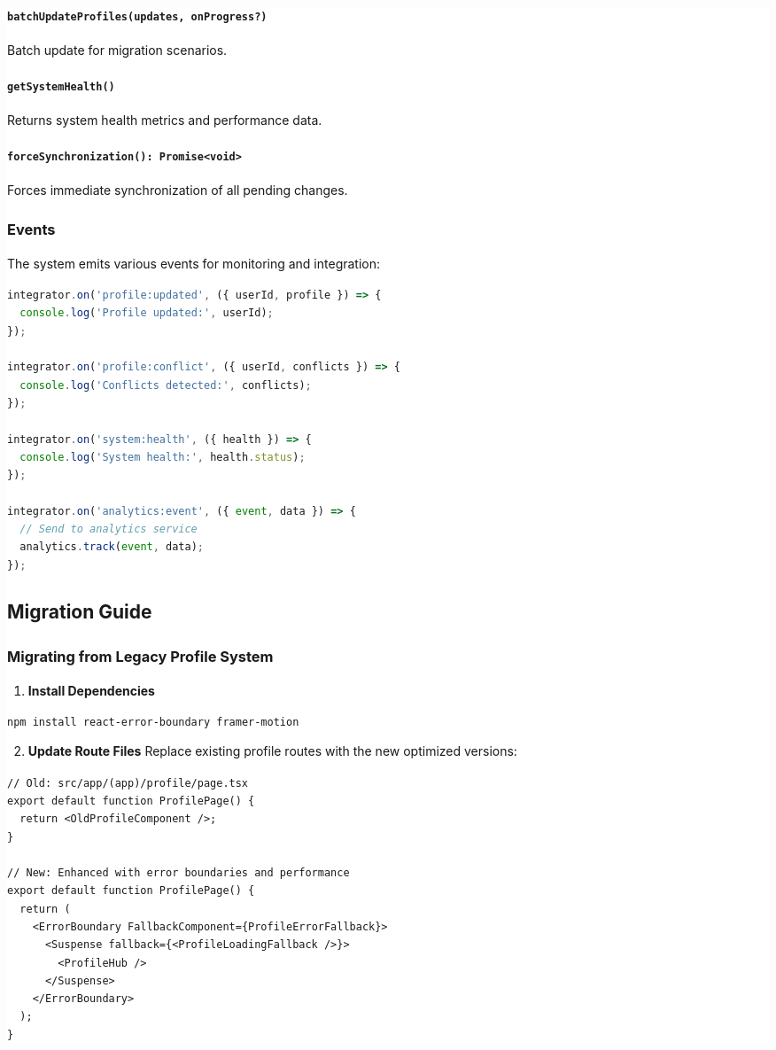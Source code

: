 #### `batchUpdateProfiles(updates, onProgress?)`
Batch update for migration scenarios.

#### `getSystemHealth()`
Returns system health metrics and performance data.

#### `forceSynchronization(): Promise<void>`
Forces immediate synchronization of all pending changes.

### Events

The system emits various events for monitoring and integration:

```typescript
integrator.on('profile:updated', ({ userId, profile }) => {
  console.log('Profile updated:', userId);
});

integrator.on('profile:conflict', ({ userId, conflicts }) => {
  console.log('Conflicts detected:', conflicts);
});

integrator.on('system:health', ({ health }) => {
  console.log('System health:', health.status);
});

integrator.on('analytics:event', ({ event, data }) => {
  // Send to analytics service
  analytics.track(event, data);
});
```

## Migration Guide

### Migrating from Legacy Profile System

1. **Install Dependencies**
```bash
npm install react-error-boundary framer-motion
```

2. **Update Route Files**
Replace existing profile routes with the new optimized versions:

```tsx
// Old: src/app/(app)/profile/page.tsx
export default function ProfilePage() {
  return <OldProfileComponent />;
}

// New: Enhanced with error boundaries and performance
export default function ProfilePage() {
  return (
    <ErrorBoundary FallbackComponent={ProfileErrorFallback}>
      <Suspense fallback={<ProfileLoadingFallback />}>
        <ProfileHub />
      </Suspense>
    </ErrorBoundary>
  );
}
```
